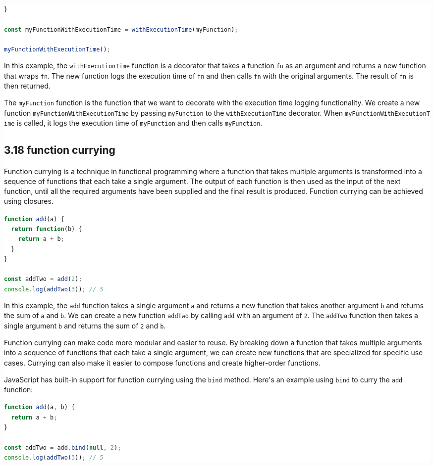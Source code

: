 ```js
}

const myFunctionWithExecutionTime = withExecutionTime(myFunction);

myFunctionWithExecutionTime();
```

In this example, the `withExecutionTime` function is a decorator that takes a function `fn` as an argument and returns a new function that wraps `fn`. The new function logs the execution time of `fn` and then calls `fn` with the original arguments. The result of `fn` is then returned.

The `myFunction` function is the function that we want to decorate with the execution time logging functionality. We create a new function `myFunctionWithExecutionTime` by passing `myFunction` to the `withExecutionTime` decorator. When `myFunctionWithExecutionTime` is called, it logs the execution time of `myFunction` and then calls `myFunction`.

## 3.18 function currying

Function currying is a technique in functional programming where a function that takes multiple arguments is transformed into a sequence of functions that each take a single argument. The output of each function is then used as the input of the next function, until all the required arguments have been supplied and the final result is produced. Function currying can be achieved using closures.

```js
function add(a) {
  return function(b) {
    return a + b;
  }
}

const addTwo = add(2);
console.log(addTwo(3)); // 5
```

In this example, the `add` function takes a single argument `a` and returns a new function that takes another argument `b` and returns the sum of `a` and `b`. We can create a new function `addTwo` by calling `add` with an argument of `2`. The `addTwo` function then takes a single argument `b` and returns the sum of `2` and `b`.

Function currying can make code more modular and easier to reuse. By breaking down a function that takes multiple arguments into a sequence of functions that each take a single argument, we can create new functions that are specialized for specific use cases. Currying can also make it easier to compose functions and create higher-order functions.

JavaScript has built-in support for function currying using the `bind` method. Here's an example using `bind` to curry the `add` function:
```js
function add(a, b) {
  return a + b;
}

const addTwo = add.bind(null, 2);
console.log(addTwo(3)); // 5
```
